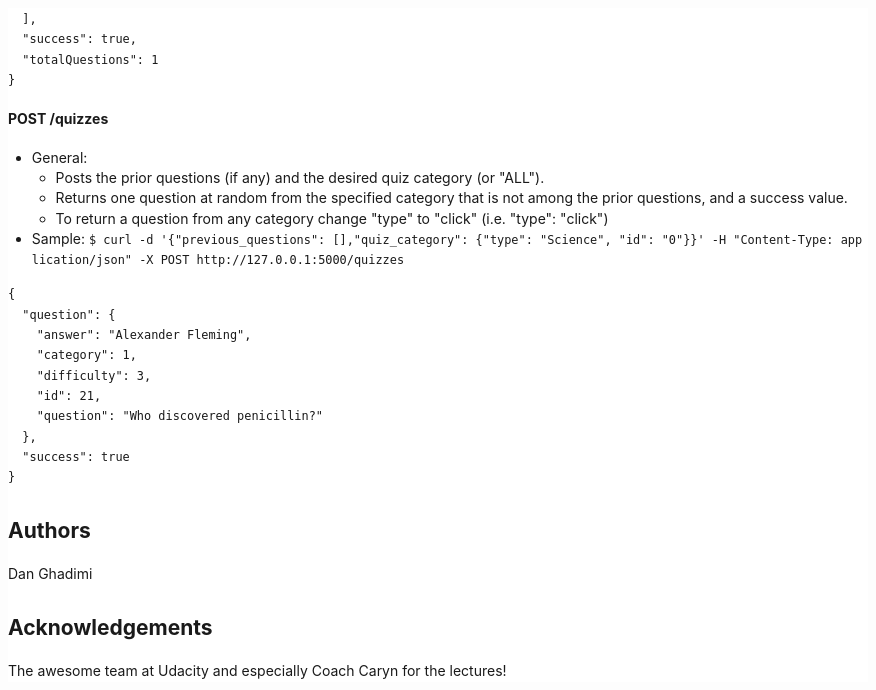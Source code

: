 ```
  ],
  "success": true,
  "totalQuestions": 1
}
```

#### POST /quizzes
- General:
    - Posts the prior questions (if any) and the desired quiz category (or "ALL").
    - Returns one question at random from the specified category that is not among the prior questions, and a success value.
    - To return a question from any category change "type" to "click" (i.e. "type": "click")
- Sample: `$ curl -d '{"previous_questions": [],"quiz_category": {"type": "Science", "id": "0"}}' -H "Content-Type: application/json" -X POST http://127.0.0.1:5000/quizzes`
```
{
  "question": {
    "answer": "Alexander Fleming",
    "category": 1,
    "difficulty": 3,
    "id": 21,
    "question": "Who discovered penicillin?"
  },
  "success": true
}
```

## Authors
Dan Ghadimi

## Acknowledgements 
The awesome team at Udacity and especially Coach Caryn for the lectures!
